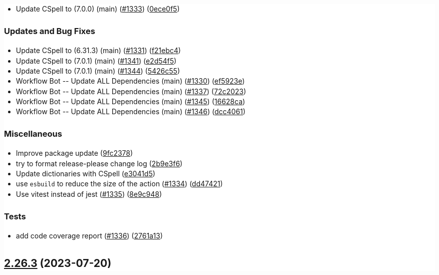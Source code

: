 * Update CSpell to (7.0.0) (main) ([#1333](https://github.com/streetsidesoftware/cspell-action/issues/1333)) ([0ece0f5](https://github.com/streetsidesoftware/cspell-action/commit/0ece0f5ab5ed7c96f57fbac9b0a604bfa6622189))


### Updates and Bug Fixes

* Update CSpell to (6.31.3) (main) ([#1331](https://github.com/streetsidesoftware/cspell-action/issues/1331)) ([f21ebc4](https://github.com/streetsidesoftware/cspell-action/commit/f21ebc42fa6a2095c4bcb41a9fb8a5fb45f387bd))
* Update CSpell to (7.0.1) (main) ([#1341](https://github.com/streetsidesoftware/cspell-action/issues/1341)) ([e2d54f5](https://github.com/streetsidesoftware/cspell-action/commit/e2d54f50f162218a126af5a0c61b3738cc10dd46))
* Update CSpell to (7.0.1) (main) ([#1344](https://github.com/streetsidesoftware/cspell-action/issues/1344)) ([5426c55](https://github.com/streetsidesoftware/cspell-action/commit/5426c55de434c0cb3dcf253cff34a4dc97ec8908))
* Workflow Bot -- Update ALL Dependencies (main) ([#1330](https://github.com/streetsidesoftware/cspell-action/issues/1330)) ([ef5923e](https://github.com/streetsidesoftware/cspell-action/commit/ef5923ed868c54327b52d69f515662a48c270260))
* Workflow Bot -- Update ALL Dependencies (main) ([#1337](https://github.com/streetsidesoftware/cspell-action/issues/1337)) ([72c2023](https://github.com/streetsidesoftware/cspell-action/commit/72c2023c2c8ca365062b660acb3fd22afd7a7bf5))
* Workflow Bot -- Update ALL Dependencies (main) ([#1345](https://github.com/streetsidesoftware/cspell-action/issues/1345)) ([16628ca](https://github.com/streetsidesoftware/cspell-action/commit/16628ca8fc88b764184d928dee7930e0b97fec4e))
* Workflow Bot -- Update ALL Dependencies (main) ([#1346](https://github.com/streetsidesoftware/cspell-action/issues/1346)) ([dcc4061](https://github.com/streetsidesoftware/cspell-action/commit/dcc4061e7a69ab082955d7e6ccd8adbf8f3d410f))


### Miscellaneous

* Improve package update ([9fc2378](https://github.com/streetsidesoftware/cspell-action/commit/9fc2378a2457e894d1df78955e855dde932aee1d))
* try to format release-please change log ([2b9e3f6](https://github.com/streetsidesoftware/cspell-action/commit/2b9e3f6ccfba9a5ac47080cfb462037677cfe4f9))
* Update dictionaries with CSpell ([e3041d5](https://github.com/streetsidesoftware/cspell-action/commit/e3041d54ef7797e4ced40a9bb1df826e9a7fbd11))
* use `esbuild` to reduce the size of the action ([#1334](https://github.com/streetsidesoftware/cspell-action/issues/1334)) ([dd47421](https://github.com/streetsidesoftware/cspell-action/commit/dd47421bf531b11c8470fd6f1940cf25b06716ac))
* Use vitest instead of jest ([#1335](https://github.com/streetsidesoftware/cspell-action/issues/1335)) ([8e9c948](https://github.com/streetsidesoftware/cspell-action/commit/8e9c948504bb13442171af38ce8c3cc7fbf083ce))


### Tests

* add code coverage report ([#1336](https://github.com/streetsidesoftware/cspell-action/issues/1336)) ([2761a13](https://github.com/streetsidesoftware/cspell-action/commit/2761a139fd1b18d650d78e5888f7b852bfaab240))

## [2.26.3](https://github.com/streetsidesoftware/cspell-action/compare/v2.26.2...v2.26.3) (2023-07-20)
